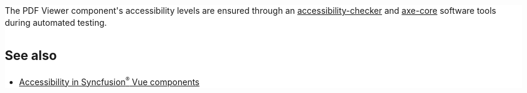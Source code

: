The PDF Viewer component's accessibility levels are ensured through an [accessibility-checker](https://www.npmjs.com/package/accessibility-checker) and [axe-core](https://www.npmjs.com/package/axe-core) software tools during automated testing.

## See also

* [Accessibility in Syncfusion<sup style="font-size:70%">&reg;</sup> Vue components](../common/accessibility)